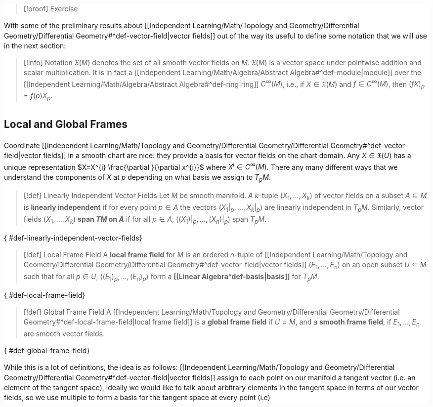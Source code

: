 > [!proof]
> Exercise

With some of the preliminary results about [[Independent Learning/Math/Topology and Geometry/Differential Geometry/Differential Geometry#^def-vector-field\|vector fields]] out of the way its useful to define some notation that we will use in the next section:

> [!info] Notation
> $\mathfrak{X}(M)$ denotes the set of all smooth vector fields on $M$. $\mathfrak{X}(M)$ is a vector space under pointwise addition and scalar multiplication. It is in fact a [[Independent Learning/Math/Algebra/Abstract Algebra#^def-module\|module]] over the [[Independent Learning/Math/Algebra/Abstract Algebra#^def-ring\|ring]] $C^{\infty}(M)$, i.e., if $X\in \mathfrak{X}(M)$ and $f\in C^{\infty}(M)$, then $(fX)_{p}=f(p)X_{p}$.

## Local and Global Frames
Coordinate [[Independent Learning/Math/Topology and Geometry/Differential Geometry/Differential Geometry#^def-vector-field\|vector fields]] in a smooth chart are nice: they provide a basis for vector fields on the chart domain. Any $X\in \mathfrak{X}(U)$ has a unique representation $X=X^{i} \frac{\partial }{\partial x^{i}}$ where $X^{i}\in C^{\infty}(M)$. There any many different ways that we understand the components of $X$ at $p$ depending on what basis we assign to $T_{p}M$. 

> [!def] Linearly Independent Vector Fields
> Let $M$ be smooth manifold. $A$ $k$-tuple $(X_{1},\ldots,X_{k})$ of vector fields on a subset $A\subseteq M$ is **linearly independent** if for every point $p\in A$ the vectors $(X_{1}\lvert_{p},\ldots,X_{k}\lvert_{p})$ are linearly independent in $T_{p}M$. Similarly, vector fields $(X_{1},\ldots,X_{k})$ **span $TM$ on $A$** if for all $p\in A$, $((X_{1})\lvert_{p},\ldots,(X_{n})\lvert_{p})$ span $T_{p}M$.
>
{ #def-linearly-independent-vector-fields}


> [!def] Local Frame Field
> A **local frame field** for $M$ is an ordered $n$-tuple of [[Independent Learning/Math/Topology and Geometry/Differential Geometry/Differential Geometry#^def-vector-field\|vector fields]] $(E_{1},\ldots,E_{n})$ on an open subset $U\subseteq M$ such that for all $p\in U$, $((E_{1})_{p},\ldots,(E_{n})_{p})$ form a **[[Linear Algebra^def-basis\|basis]]** for $T_{p}M$.
>
{ #def-local-frame-field}


> [!def] Global Frame Field
> A [[Independent Learning/Math/Topology and Geometry/Differential Geometry/Differential Geometry#^def-local-frame-field\|local frame field]] is a **global frame field** if $U=M$, and a **smooth frame field**, if $E_{1},\ldots,E_{n}$ are smooth vector fields.
>
{ #def-global-frame-field}


While this is a lot of definitions, the idea is as follows: [[Independent Learning/Math/Topology and Geometry/Differential Geometry/Differential Geometry#^def-vector-field\|vector fields]] assign to each point on our manifold a tangent vector (i.e. an element of the tangent space), ideally we would like to talk about arbitrary elements in the tangent space in terms of our vector fields, so we use multiple to form a basis for the tangent space at every point (i.e)

